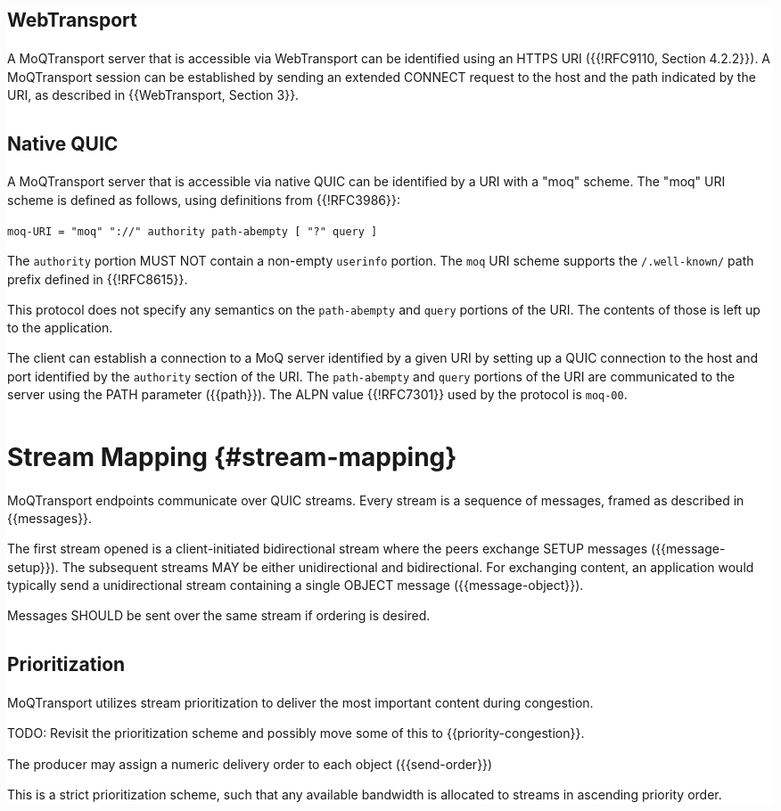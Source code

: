 ## WebTransport

A MoQTransport server that is accessible via WebTransport can be identified using an HTTPS URI ({{!RFC9110, Section 4.2.2}}).
A MoQTransport session can be established by sending an extended CONNECT request to the host and the path indicated by the URI,
as described in {{WebTransport, Section 3}}.

## Native QUIC

A MoQTransport server that is accessible via native QUIC can be identified by a URI with a "moq" scheme.
The "moq" URI scheme is defined as follows, using definitions from {{!RFC3986}}:

~~~~~~~~~~~~~~~
moq-URI = "moq" "://" authority path-abempty [ "?" query ]
~~~~~~~~~~~~~~~

The `authority` portion MUST NOT contain a non-empty `userinfo` portion.
The `moq` URI scheme supports the `/.well-known/` path prefix defined in {{!RFC8615}}.

This protocol does not specify any semantics on the `path-abempty` and `query` portions of the URI.
The contents of those is left up to the application.

The client can establish a connection to a MoQ server identified by a given URI
by setting up a QUIC connection to the host and port identified by the `authority` section of the URI.
The `path-abempty` and `query` portions of the URI are communicated to the server using
the PATH parameter ({{path}}).
The ALPN value {{!RFC7301}} used by the protocol is `moq-00`.

# Stream Mapping  {#stream-mapping}

MoQTransport endpoints communicate over QUIC streams. Every stream is a sequence of messages, framed as described in {{messages}}.

The first stream opened is a client-initiated bidirectional stream where the peers exchange SETUP messages ({{message-setup}}). The subsequent streams MAY be either unidirectional and bidirectional. For exchanging content, an application would typically send a unidirectional stream containing a single OBJECT message ({{message-object}}).

Messages SHOULD be sent over the same stream if ordering is desired.


## Prioritization
MoQTransport utilizes stream prioritization to deliver the most important content during congestion.

TODO: Revisit the prioritization scheme and possibly move some of this to {{priority-congestion}}.

The producer may assign a numeric delivery order to each object ({{send-order}})

This is a strict prioritization scheme, such that any available bandwidth is allocated to streams in ascending priority order.
